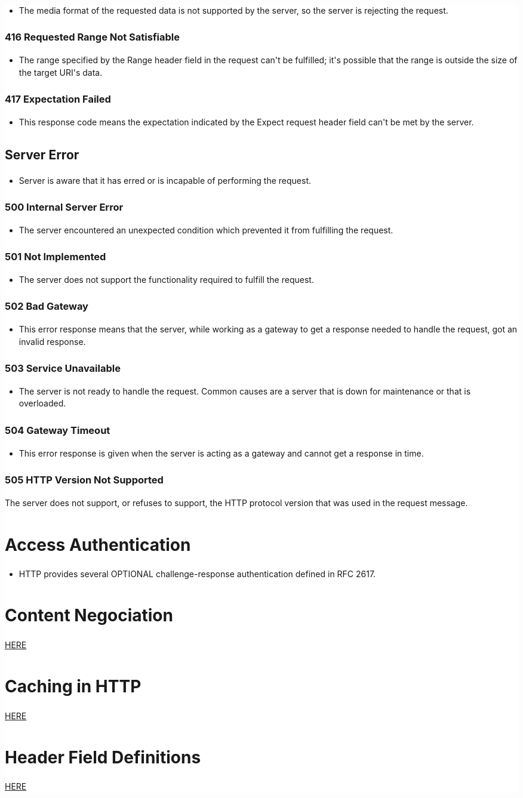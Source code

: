 * The media format of the requested data is not supported by the server, so the server is rejecting the request.

### 416 Requested Range Not Satisfiable

* The range specified by the Range header field in the request can't be fulfilled; it's possible that the range is outside the size of the target URI's data.

### 417 Expectation Failed

* This response code means the expectation indicated by the Expect request header field can't be met by the server.

## Server Error

* Server is aware that it has erred or is incapable of performing the request.

### 500 Internal Server Error

* The server encountered an unexpected condition which prevented it from fulfilling the request.

### 501 Not Implemented

* The server does not support the functionality required to fulfill the request.

### 502 Bad Gateway

* This error response means that the server, while working as a gateway to get a response needed to handle the request, got an invalid response.

### 503 Service Unavailable

* The server is not ready to handle the request. Common causes are a server that is down for maintenance or that is overloaded.

### 504 Gateway Timeout

* This error response is given when the server is acting as a gateway and cannot get a response in time.

### 505 HTTP Version Not Supported

The server does not support, or refuses to support, the HTTP protocol version that was used in the request message.

# Access Authentication

* HTTP provides several OPTIONAL challenge-response authentication defined in RFC 2617.

# Content Negociation

[HERE](https://developer.mozilla.org/en-US/docs/Web/HTTP/Content_negotiation)

# Caching in HTTP

[HERE](https://developer.mozilla.org/en-US/docs/Web/HTTP/Caching)

# Header Field Definitions

[HERE](https://developer.mozilla.org/en-US/docs/Web/HTTP/Headers)
